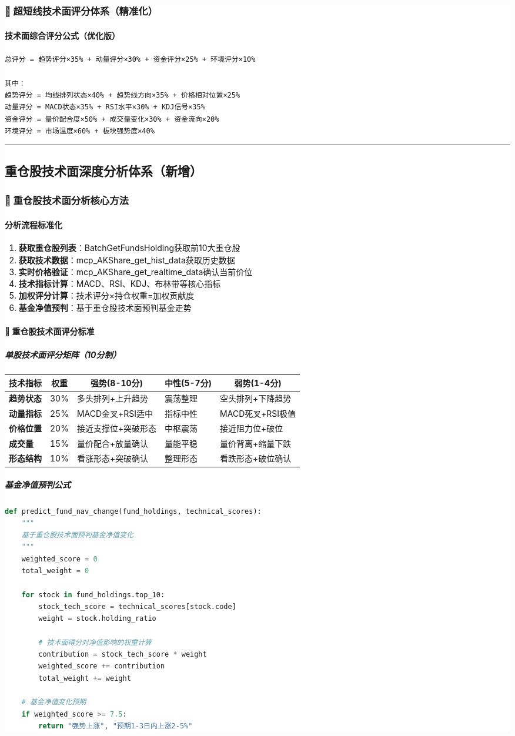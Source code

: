 ### 🎯 超短线技术面评分体系（精准化）

#### 技术面综合评分公式（优化版）
```
总评分 = 趋势评分×35% + 动量评分×30% + 资金评分×25% + 环境评分×10%

其中：
趋势评分 = 均线排列状态×40% + 趋势线方向×35% + 价格相对位置×25%
动量评分 = MACD状态×35% + RSI水平×30% + KDJ信号×35%  
资金评分 = 量价配合度×50% + 成交量变化×30% + 资金流向×20%
环境评分 = 市场温度×60% + 板块强势度×40%
```

---

## 重仓股技术面深度分析体系（新增）

### 🔬 重仓股技术面分析核心方法

#### 分析流程标准化
1. **获取重仓股列表**：BatchGetFundsHolding获取前10大重仓股
2. **获取技术数据**：mcp_AKShare_get_hist_data获取历史数据
3. **实时价格验证**：mcp_AKShare_get_realtime_data确认当前价位
4. **技术指标计算**：MACD、RSI、KDJ、布林带等核心指标
5. **加权评分计算**：技术评分×持仓权重=加权贡献度
6. **基金净值预判**：基于重仓股技术面预判基金走势

#### 🎯 重仓股技术面评分标准

##### 单股技术面评分矩阵（10分制）

| 技术指标 | 权重 | 强势(8-10分) | 中性(5-7分) | 弱势(1-4分) |
|---------|------|-------------|-------------|-------------|
| **趋势状态** | 30% | 多头排列+上升趋势 | 震荡整理 | 空头排列+下降趋势 |
| **动量指标** | 25% | MACD金叉+RSI适中 | 指标中性 | MACD死叉+RSI极值 |
| **价格位置** | 20% | 接近支撑位+突破形态 | 中枢震荡 | 接近阻力位+破位 |
| **成交量** | 15% | 量价配合+放量确认 | 量能平稳 | 量价背离+缩量下跌 |
| **形态结构** | 10% | 看涨形态+突破确认 | 整理形态 | 看跌形态+破位确认 |

##### 基金净值预判公式
```python
def predict_fund_nav_change(fund_holdings, technical_scores):
    """
    基于重仓股技术面预判基金净值变化
    """
    weighted_score = 0
    total_weight = 0
    
    for stock in fund_holdings.top_10:
        stock_tech_score = technical_scores[stock.code]
        weight = stock.holding_ratio
        
        # 技术面得分对净值影响的权重计算
        contribution = stock_tech_score * weight
        weighted_score += contribution
        total_weight += weight
    
    # 基金净值变化预期
    if weighted_score >= 7.5:
        return "强势上涨", "预期1-3日内上涨2-5%"
```